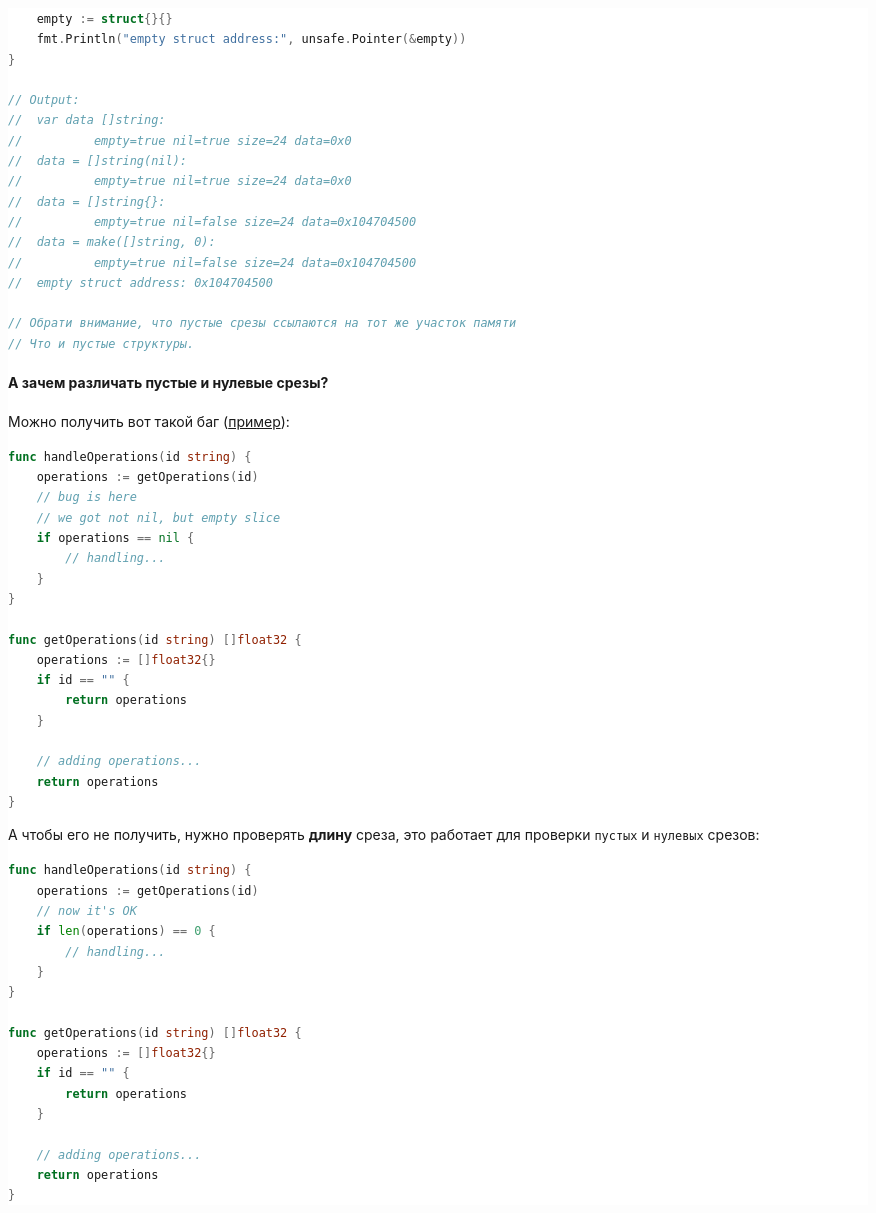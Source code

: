 ```go
    empty := struct{}{}
    fmt.Println("empty struct address:", unsafe.Pointer(&empty))
}

// Output:
//  var data []string:
//          empty=true nil=true size=24 data=0x0
//  data = []string(nil):
//          empty=true nil=true size=24 data=0x0
//  data = []string{}:
//          empty=true nil=false size=24 data=0x104704500
//  data = make([]string, 0):
//          empty=true nil=false size=24 data=0x104704500
//  empty struct address: 0x104704500

// Обрати внимание, что пустые срезы ссылаются на тот же участок памяти
// Что и пустые структуры.
```

#### А зачем различать пустые и нулевые срезы?

Можно получить вот такой баг ([пример](examples/check_length/main.go)):

```go
func handleOperations(id string) {
    operations := getOperations(id)
    // bug is here
    // we got not nil, but empty slice
    if operations == nil {
        // handling...
    }
}

func getOperations(id string) []float32 {
    operations := []float32{}
    if id == "" {
        return operations
    }

    // adding operations...
    return operations
}
```

А чтобы его не получить, нужно проверять **длину** среза, это работает для проверки `пустых` и `нулевых` срезов:

```go
func handleOperations(id string) {
    operations := getOperations(id)
    // now it's OK
    if len(operations) == 0 {
        // handling...
    }
}

func getOperations(id string) []float32 {
    operations := []float32{}
    if id == "" {
        return operations
    }

    // adding operations...
    return operations
}
```